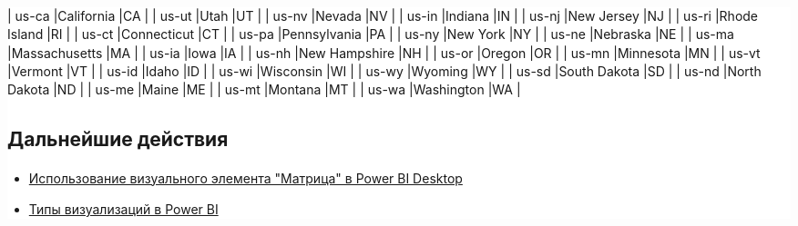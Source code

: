 | us-ca |California |CA |
| us-ut |Utah |UT |
| us-nv |Nevada |NV |
| us-in |Indiana |IN |
| us-nj |New Jersey |NJ |
| us-ri |Rhode Island |RI |
| us-ct |Connecticut |CT |
| us-pa |Pennsylvania |PA |
| us-ny |New York |NY |
| us-ne |Nebraska |NE |
| us-ma |Massachusetts |MA |
| us-ia |Iowa |IA |
| us-nh |New Hampshire |NH |
| us-or |Oregon |OR |
| us-mn |Minnesota |MN |
| us-vt |Vermont |VT |
| us-id |Idaho |ID |
| us-wi |Wisconsin |WI |
| us-wy |Wyoming |WY |
| us-sd |South Dakota |SD |
| us-nd |North Dakota |ND |
| us-me |Maine |ME |
| us-mt |Montana |MT |
| us-wa |Washington |WA |

## <a name="next-steps"></a>Дальнейшие действия

* [Использование визуального элемента "Матрица" в Power BI Desktop](desktop-matrix-visual.md)

* [Типы визуализаций в Power BI](power-bi-visualization-types-for-reports-and-q-and-a.md)

